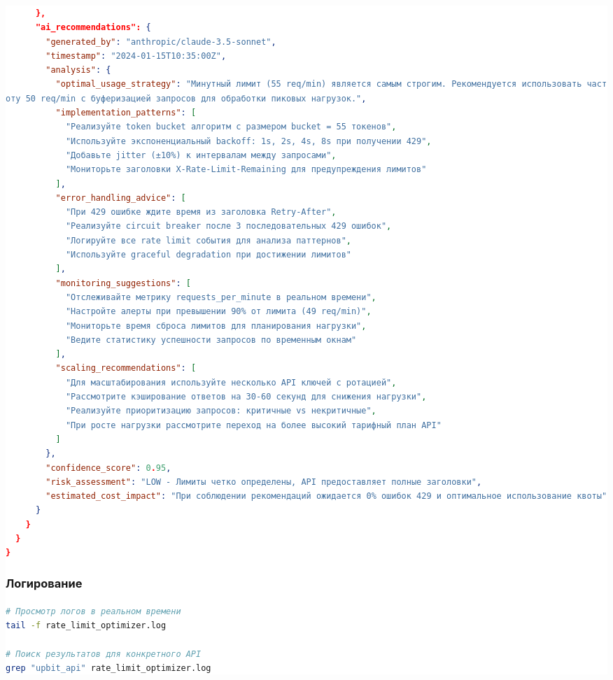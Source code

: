 ```json
      },
      "ai_recommendations": {
        "generated_by": "anthropic/claude-3.5-sonnet",
        "timestamp": "2024-01-15T10:35:00Z",
        "analysis": {
          "optimal_usage_strategy": "Минутный лимит (55 req/min) является самым строгим. Рекомендуется использовать частоту 50 req/min с буферизацией запросов для обработки пиковых нагрузок.",
          "implementation_patterns": [
            "Реализуйте token bucket алгоритм с размером bucket = 55 токенов",
            "Используйте экспоненциальный backoff: 1s, 2s, 4s, 8s при получении 429",
            "Добавьте jitter (±10%) к интервалам между запросами",
            "Мониторьте заголовки X-Rate-Limit-Remaining для предупреждения лимитов"
          ],
          "error_handling_advice": [
            "При 429 ошибке ждите время из заголовка Retry-After",
            "Реализуйте circuit breaker после 3 последовательных 429 ошибок",
            "Логируйте все rate limit события для анализа паттернов",
            "Используйте graceful degradation при достижении лимитов"
          ],
          "monitoring_suggestions": [
            "Отслеживайте метрику requests_per_minute в реальном времени",
            "Настройте алерты при превышении 90% от лимита (49 req/min)",
            "Мониторьте время сброса лимитов для планирования нагрузки",
            "Ведите статистику успешности запросов по временным окнам"
          ],
          "scaling_recommendations": [
            "Для масштабирования используйте несколько API ключей с ротацией",
            "Рассмотрите кэширование ответов на 30-60 секунд для снижения нагрузки",
            "Реализуйте приоритизацию запросов: критичные vs некритичные",
            "При росте нагрузки рассмотрите переход на более высокий тарифный план API"
          ]
        },
        "confidence_score": 0.95,
        "risk_assessment": "LOW - Лимиты четко определены, API предоставляет полные заголовки",
        "estimated_cost_impact": "При соблюдении рекомендаций ожидается 0% ошибок 429 и оптимальное использование квоты"
      }
    }
  }
}
```

### Логирование

```bash
# Просмотр логов в реальном времени
tail -f rate_limit_optimizer.log

# Поиск результатов для конкретного API
grep "upbit_api" rate_limit_optimizer.log
```
